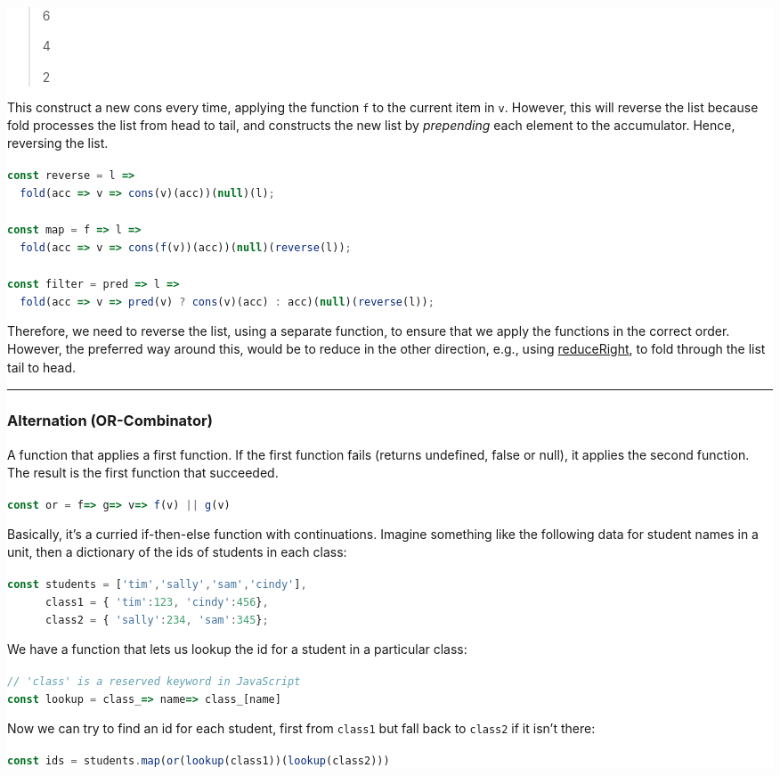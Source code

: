 > 6
>
> 4
>
> 2

This construct a new cons every time, applying the function `f` to the current item in `v`. However, this will reverse the list because fold processes the list from head to tail, and constructs the new list by *prepending* each element to the accumulator. Hence, reversing the list.

```javascript
const reverse = l => 
  fold(acc => v => cons(v)(acc))(null)(l);

const map = f => l => 
  fold(acc => v => cons(f(v))(acc))(null)(reverse(l));
 
const filter = pred => l => 
  fold(acc => v => pred(v) ? cons(v)(acc) : acc)(null)(reverse(l));
```

Therefore, we need to reverse the list, using a separate function, to ensure that we apply the functions in the correct order. However, the preferred way around this, would be to reduce in the other direction, e.g., using [reduceRight](https://developer.mozilla.org/en-US/docs/Web/JavaScript/Reference/Global_Objects/Array/reduceRight), to fold through the list tail to head.

----

### Alternation (OR-Combinator)

A function that applies a first function.  If the first function fails (returns undefined, false or null), it applies the second function.  The result is the first function that succeeded.

```javascript
const or = f=> g=> v=> f(v) || g(v)
```

Basically, it’s a curried if-then-else function with continuations. Imagine something like the following data for student names in a unit, then a dictionary of the ids of students in each class:

```javascript
const students = ['tim','sally','sam','cindy'],
      class1 = { 'tim':123, 'cindy':456},
      class2 = { 'sally':234, 'sam':345};
```

We have a function that lets us lookup the id for a student in a particular class:

```javascript
// 'class' is a reserved keyword in JavaScript
const lookup = class_=> name=> class_[name]
```

Now we can try to find an id for each student, first from ```class1``` but fall back to ```class2``` if it isn’t there:

```javascript
const ids = students.map(or(lookup(class1))(lookup(class2)))
```
